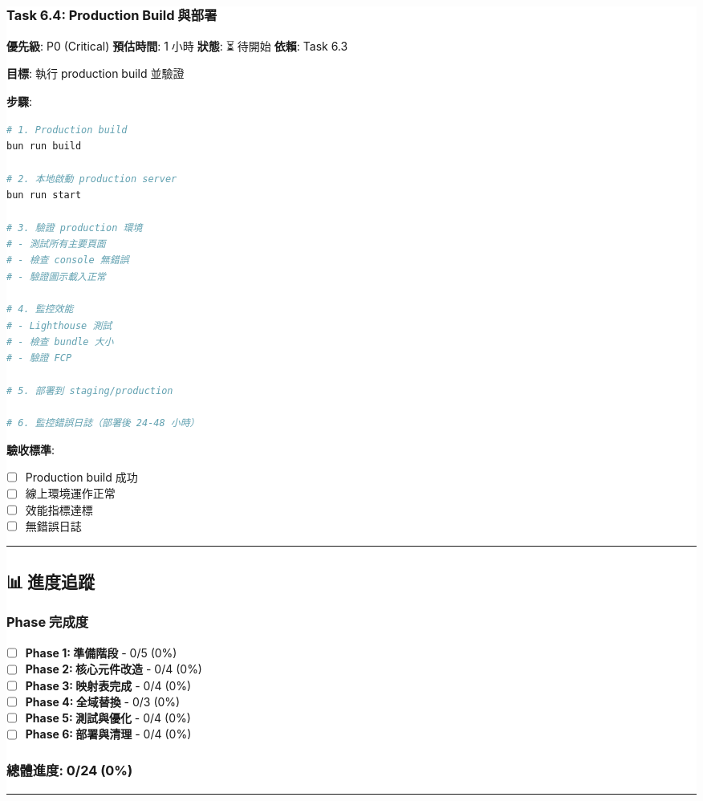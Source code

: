 
### Task 6.4: Production Build 與部署

**優先級**: P0 (Critical)
**預估時間**: 1 小時
**狀態**: ⏳ 待開始
**依賴**: Task 6.3

**目標**: 執行 production build 並驗證

**步驟**:
```bash
# 1. Production build
bun run build

# 2. 本地啟動 production server
bun run start

# 3. 驗證 production 環境
# - 測試所有主要頁面
# - 檢查 console 無錯誤
# - 驗證圖示載入正常

# 4. 監控效能
# - Lighthouse 測試
# - 檢查 bundle 大小
# - 驗證 FCP

# 5. 部署到 staging/production

# 6. 監控錯誤日誌（部署後 24-48 小時）
```

**驗收標準**:
- [ ] Production build 成功
- [ ] 線上環境運作正常
- [ ] 效能指標達標
- [ ] 無錯誤日誌

---

## 📊 進度追蹤

### Phase 完成度

- [ ] **Phase 1: 準備階段** - 0/5 (0%)
- [ ] **Phase 2: 核心元件改造** - 0/4 (0%)
- [ ] **Phase 3: 映射表完成** - 0/4 (0%)
- [ ] **Phase 4: 全域替換** - 0/3 (0%)
- [ ] **Phase 5: 測試與優化** - 0/4 (0%)
- [ ] **Phase 6: 部署與清理** - 0/4 (0%)

### 總體進度: 0/24 (0%)

---